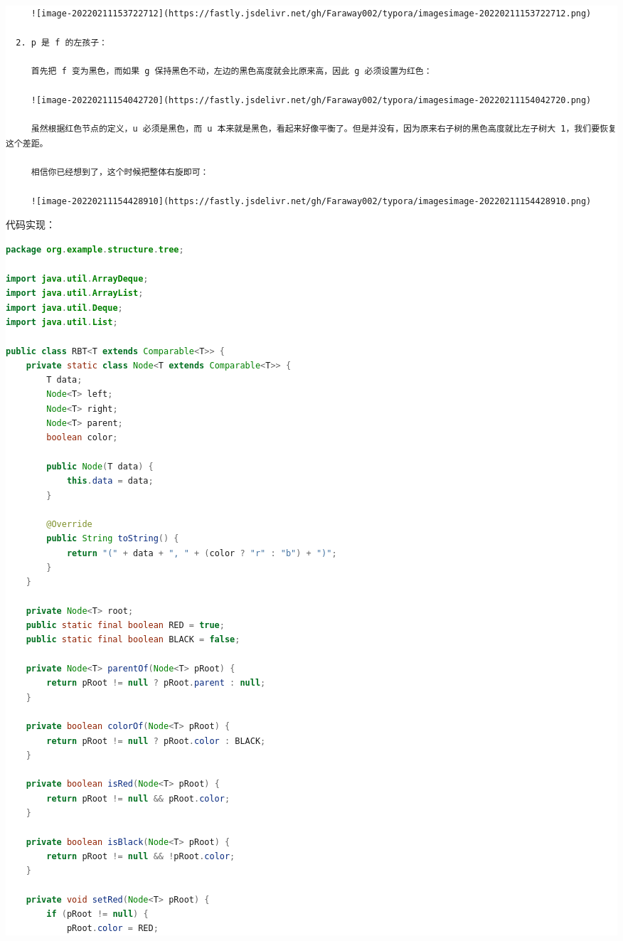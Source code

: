          ![image-20220211153722712](https://fastly.jsdelivr.net/gh/Faraway002/typora/imagesimage-20220211153722712.png)
   
      2. p 是 f 的左孩子：
   
         首先把 f 变为黑色，而如果 g 保持黑色不动，左边的黑色高度就会比原来高，因此 g 必须设置为红色：
   
         ![image-20220211154042720](https://fastly.jsdelivr.net/gh/Faraway002/typora/imagesimage-20220211154042720.png)
   
         虽然根据红色节点的定义，u 必须是黑色，而 u 本来就是黑色，看起来好像平衡了。但是并没有，因为原来右子树的黑色高度就比左子树大 1，我们要恢复这个差距。
   
         相信你已经想到了，这个时候把整体右旋即可：
   
         ![image-20220211154428910](https://fastly.jsdelivr.net/gh/Faraway002/typora/imagesimage-20220211154428910.png)
   

代码实现：

```java
package org.example.structure.tree;

import java.util.ArrayDeque;
import java.util.ArrayList;
import java.util.Deque;
import java.util.List;

public class RBT<T extends Comparable<T>> {
    private static class Node<T extends Comparable<T>> {
        T data;
        Node<T> left;
        Node<T> right;
        Node<T> parent;
        boolean color;

        public Node(T data) {
            this.data = data;
        }

        @Override
        public String toString() {
            return "(" + data + ", " + (color ? "r" : "b") + ")";
        }
    }

    private Node<T> root;
    public static final boolean RED = true;
    public static final boolean BLACK = false;

    private Node<T> parentOf(Node<T> pRoot) {
        return pRoot != null ? pRoot.parent : null;
    }

    private boolean colorOf(Node<T> pRoot) {
        return pRoot != null ? pRoot.color : BLACK;
    }

    private boolean isRed(Node<T> pRoot) {
        return pRoot != null && pRoot.color;
    }

    private boolean isBlack(Node<T> pRoot) {
        return pRoot != null && !pRoot.color;
    }

    private void setRed(Node<T> pRoot) {
        if (pRoot != null) {
            pRoot.color = RED;
```